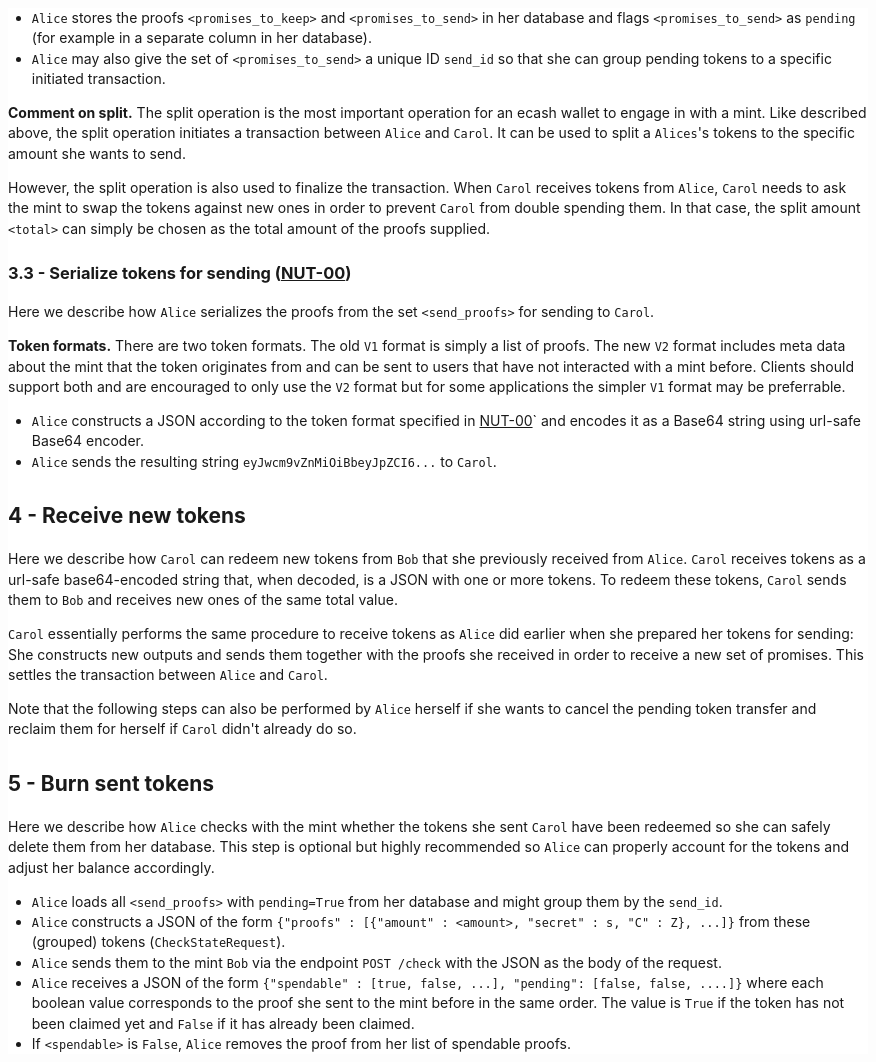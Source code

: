 - `Alice` stores the proofs `<promises_to_keep>` and `<promises_to_send>` in her database and flags `<promises_to_send>` as `pending` (for example in a separate column in her database).
- `Alice` may also give the set of `<promises_to_send>` a unique ID `send_id` so that she can group pending tokens to a specific initiated transaction.

**Comment on split.** The split operation is the most important operation for an ecash wallet to engage in with a mint. Like described above, the split operation initiates a transaction between `Alice` and `Carol`. It can be used to split a `Alices`'s tokens to the specific amount she wants to send.

However, the split operation is also used to finalize the transaction. When `Carol` receives tokens from `Alice`, `Carol` needs to ask the mint to swap the tokens against new ones in order to prevent `Carol` from double spending them. In that case, the split amount `<total>` can simply be chosen as the total amount of the proofs supplied.

### 3.3 - Serialize tokens for sending ([NUT-00][00])
Here we describe how `Alice` serializes the proofs from the set `<send_proofs>` for sending to `Carol`.

**Token formats.** There are two token formats. The old `V1` format is simply a list of proofs. The new `V2` format includes meta data about the mint that the token originates from and can be sent to users that have not interacted with a mint before. Clients should support both and are encouraged to only use the `V2` format but for some applications the simpler `V1` format may be preferrable.

- `Alice` constructs a JSON according to the token format specified in [NUT-00][00]` and encodes it as a Base64 string using url-safe Base64 encoder.
- `Alice` sends the resulting string `eyJwcm9vZnMiOiBbeyJpZCI6...` to `Carol`.

## 4 - Receive new tokens
Here we describe how `Carol` can redeem new tokens from `Bob` that she previously received from `Alice`. `Carol` receives tokens as a url-safe base64-encoded string that, when decoded, is a JSON with one or more tokens. To redeem these tokens, `Carol` sends them to `Bob` and receives new ones of the same total value.

`Carol` essentially performs the same procedure to receive tokens as `Alice` did earlier when she prepared her tokens for sending: She constructs new outputs and sends them together with the proofs she received in order to receive a new set of promises. This settles the transaction between `Alice` and `Carol`.

Note that the following steps can also be performed by `Alice` herself if she wants to cancel the pending token transfer and reclaim them for herself if `Carol` didn't already do so.

## 5 - Burn sent tokens
Here we describe how `Alice` checks with the mint whether the tokens she sent `Carol` have been redeemed so she can safely delete them from her database. This step is optional but highly recommended so `Alice` can properly account for the tokens and adjust her balance accordingly.
- `Alice` loads all `<send_proofs>` with `pending=True` from her database and might group them by the `send_id`.
- `Alice` constructs a JSON of the form `{"proofs" : [{"amount" : <amount>, "secret" : s, "C" : Z}, ...]}` from these (grouped) tokens (`CheckStateRequest`).
- `Alice` sends them to the mint `Bob` via the endpoint `POST /check` with the JSON as the body of the request.
- `Alice` receives a JSON of the form `{"spendable" : [true, false, ...], "pending": [false, false, ....]}` where each boolean value corresponds to the proof she sent to the mint before in the same order. The value is `True` if the token has not been claimed yet and `False` if it has already been claimed.
- If `<spendable>` is `False`, `Alice` removes the proof from her list of spendable proofs.


[00]: 00.md
[01]: 01.md
[02]: 02.md
[03]: 03.md
[04]: 04.md
[05]: 05.md
[06]: 06.md
[07]: 07.md
[08]: 08.md
[09]: 09.md
[10]: 10.md
[11]: 11.md
[12]: 12.md
[13]: 13.md
[14]: 14.md
[15]: 15.md
[16]: 16.md
[17]: 17.md
[18]: 18.md
[19]: 19.md
[20]: 20.md